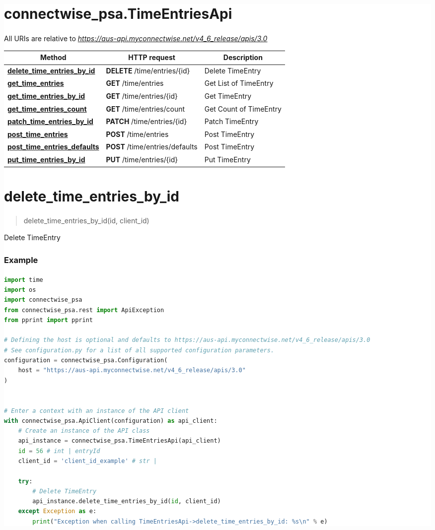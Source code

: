 # connectwise_psa.TimeEntriesApi

All URIs are relative to *https://aus-api.myconnectwise.net/v4_6_release/apis/3.0*

Method | HTTP request | Description
------------- | ------------- | -------------
[**delete_time_entries_by_id**](TimeEntriesApi.md#delete_time_entries_by_id) | **DELETE** /time/entries/{id} | Delete TimeEntry
[**get_time_entries**](TimeEntriesApi.md#get_time_entries) | **GET** /time/entries | Get List of TimeEntry
[**get_time_entries_by_id**](TimeEntriesApi.md#get_time_entries_by_id) | **GET** /time/entries/{id} | Get TimeEntry
[**get_time_entries_count**](TimeEntriesApi.md#get_time_entries_count) | **GET** /time/entries/count | Get Count of TimeEntry
[**patch_time_entries_by_id**](TimeEntriesApi.md#patch_time_entries_by_id) | **PATCH** /time/entries/{id} | Patch TimeEntry
[**post_time_entries**](TimeEntriesApi.md#post_time_entries) | **POST** /time/entries | Post TimeEntry
[**post_time_entries_defaults**](TimeEntriesApi.md#post_time_entries_defaults) | **POST** /time/entries/defaults | Post TimeEntry
[**put_time_entries_by_id**](TimeEntriesApi.md#put_time_entries_by_id) | **PUT** /time/entries/{id} | Put TimeEntry


# **delete_time_entries_by_id**
> delete_time_entries_by_id(id, client_id)

Delete TimeEntry

### Example

```python
import time
import os
import connectwise_psa
from connectwise_psa.rest import ApiException
from pprint import pprint

# Defining the host is optional and defaults to https://aus-api.myconnectwise.net/v4_6_release/apis/3.0
# See configuration.py for a list of all supported configuration parameters.
configuration = connectwise_psa.Configuration(
    host = "https://aus-api.myconnectwise.net/v4_6_release/apis/3.0"
)


# Enter a context with an instance of the API client
with connectwise_psa.ApiClient(configuration) as api_client:
    # Create an instance of the API class
    api_instance = connectwise_psa.TimeEntriesApi(api_client)
    id = 56 # int | entryId
    client_id = 'client_id_example' # str | 

    try:
        # Delete TimeEntry
        api_instance.delete_time_entries_by_id(id, client_id)
    except Exception as e:
        print("Exception when calling TimeEntriesApi->delete_time_entries_by_id: %s\n" % e)
```

